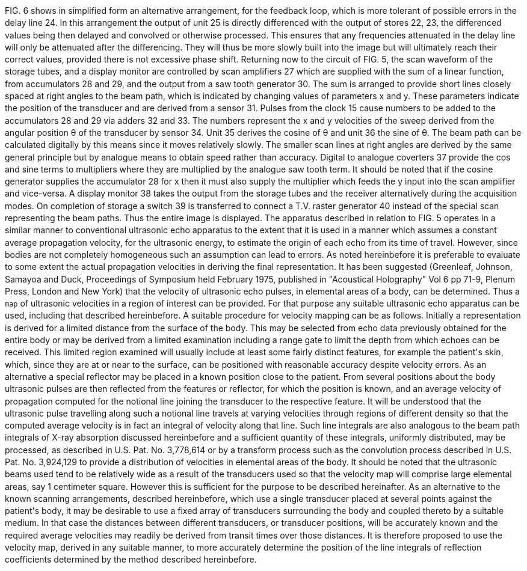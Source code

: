 FIG. 6 shows in simplified form an alternative arrangement, for the feedback loop, which is more tolerant of possible errors in the delay line 24. In this arrangement the output of unit 25 is directly differenced with the output of stores 22, 23, the differenced values being then delayed and convolved or otherwise processed. This ensures that any frequencies attenuated in the delay line will only be attenuated after the differencing. They will thus be more slowly built into the image but will ultimately reach their correct values, provided there is not excessive phase shift.
Returning now to the circuit of FIG. 5, the scan waveform of the storage tubes, and a display monitor are controlled by scan amplifiers 27 which are supplied with the sum of a linear function, from accumulators 28 and 29, and the output from a saw tooth generator 30. The sum is arranged to provide short lines closely spaced at right angles to the beam path, which is indicated by changing values of parameters x and y. These parameters indicate the position of the transducer and are derived from a sensor 31.
Pulses from the clock 15 cause numbers to be added to the accumulators 28 and 29 via adders 32 and 33. The numbers represent the x and y velocities of the sweep derived from the angular position θ of the transducer by sensor 34. Unit 35 derives the cosine of θ and unit 36 the sine of θ.
The beam path can be calculated digitally by this means since it moves relatively slowly. The smaller scan lines at right angles are derived by the same general principle but by analogue means to obtain speed rather than accuracy. Digital to analogue coverters 37 provide the cos and sine terms to multipliers where they are multiplied by the analogue saw tooth term. It should be noted that if the cosine generator supplies the accumulator 28 for x then it must also supply the multiplier which feeds the y input into the scan amplifier and vice-versa.
A display monitor 38 takes the output from the storage tubes and the receiver alternatively during the acquisition modes. On completion of storage a switch 39 is transferred to connect a T.V. raster generator 40 instead of the special scan representing the beam paths. Thus the entire image is displayed.
The apparatus described in relation to FIG. 5 operates in a similar manner to conventional ultrasonic echo apparatus to the extent that it is used in a manner which assumes a constant average propagation velocity, for the ultrasonic energy, to estimate the origin of each echo from its time of travel. However, since bodies are not completely homogeneous such an assumption can lead to errors. As noted hereinbefore it is preferable to evaluate to some extent the actual propagation velocities in deriving the final representation.
It has been suggested (Greenleaf, Johnson, Samayoa and Duck, Proceedings of Symposium held February 1975, published in "Acoustical Holography" Vol 6 pp 71-9, Plenum Press, London and New York) that the velocity of ultrasonic echo pulses, in elemental areas of a body, can be determined. Thus a `map` of ultrasonic velocities in a region of interest can be provided. For that purpose any suitable ultrasonic echo apparatus can be used, including that described hereinbefore.
A suitable procedure for velocity mapping can be as follows. Initially a representation is derived for a limited distance from the surface of the body. This may be selected from echo data previously obtained for the entire body or may be derived from a limited examination including a range gate to limit the depth from which echoes can be received. This limited region examined will usually include at least some fairly distinct features, for example the patient's skin, which, since they are at or near to the surface, can be positioned with reasonable accuracy despite velocity errors. As an alternative a special reflector may be placed in a known position close to the patient. From several positions about the body ultrasonic pulses are then reflected from the features or reflector, for which the position is known, and an average velocity of propagation computed for the notional line joining the transducer to the respective feature.
It will be understood that the ultrasonic pulse travelling along such a notional line travels at varying velocities through regions of different density so that the computed average velocity is in fact an integral of velocity along that line. Such line integrals are also analogous to the beam path integrals of X-ray absorption discussed hereinbefore and a sufficient quantity of these integrals, uniformly distributed, may be processed, as described in U.S. Pat. No. 3,778,614 or by a transform process such as the convolution process described in U.S. Pat. No. 3,924,129 to provide a distribution of velocities in elemental areas of the body.
It should be noted that the ultrasonic beams used tend to be relatively wide as a result of the transducers used so that the velocity map will comprise large elemental areas, say 1 centimeter square. However this is sufficient for the purpose to be described hereinafter.
As an alternative to the known scanning arrangements, described hereinbefore, which use a single transducer placed at several points against the patient's body, it may be desirable to use a fixed array of transducers surrounding the body and coupled thereto by a suitable medium. In that case the distances between different transducers, or transducer positions, will be accurately known and the required average velocities may readily be derived from transit times over those distances.
It is therefore proposed to use the velocity map, derived in any suitable manner, to more accurately determine the position of the line integrals of reflection coefficients determined by the method described hereinbefore.